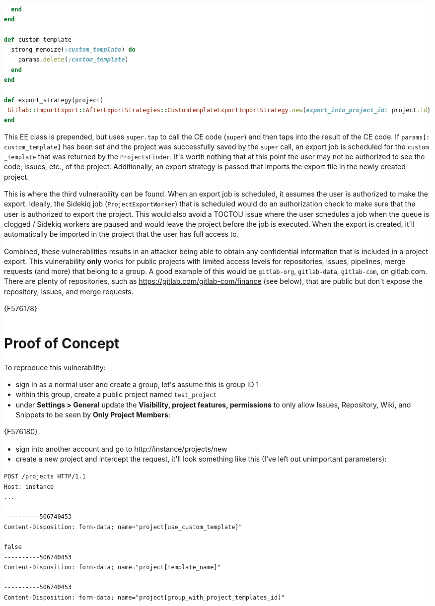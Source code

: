 ```ruby
  end
end

def custom_template
  strong_memoize(:custom_template) do
    params.delete(:custom_template)
  end
end

def export_strategy(project) 
 Gitlab::ImportExport::AfterExportStrategies::CustomTemplateExportImportStrategy.new(export_into_project_id: project.id)
end
```

This EE class is prepended, but uses `super.tap` to call the CE code (`super`) and then taps into the result of the CE code. If `params[:custom_template]` has been set and the project was successfully saved by the `super` call, an export job is scheduled for the `custom_template` that was returned by the `ProjectsFinder`. It's worth nothing that at this point the user may not be authorized to see the code, issues, etc., of the project. Additionally, an export strategy is passed that imports the export file in the newly created project.

This is where the third vulnerability can be found. When an export job is scheduled, it assumes the user is authorized to make the export. Ideally, the Sidekiq job (`ProjectExportWorker`) that is scheduled would do an authorization check to make sure that the user is authorized to export the project. This would also avoid a TOCTOU issue where the user schedules a job when the queue is clogged / Sidekiq workers are paused and would leave the project before the job is executed. When the export is created, it'll automatically be imported in the project that the user has full access to.

Combined, these vulnerabilities results in an attacker being able to obtain any confidential information that is included in a project export. This vulnerability **only** works for public projects with limited access levels for repositories, issues, pipelines, merge requests (and more) that belong to a group. A good example of this would be `gitlab-org`, `gitlab-data`, `gitlab-com`, on gitlab.com. There are plenty of repositories, such as https://gitlab.com/gitlab-com/finance (see below), that are public but don't expose the repository, issues, and merge requests.

{F576178}

# Proof of Concept
To reproduce this vulnerability:

* sign in as a normal user and create a group, let's assume this is group ID 1
* within this group, create a public project named `test_project`
* under **Settings > General** update the **Visibility, project features, permissions** to only allow Issues, Repository, Wiki, and Snippets to be seen by **Only Project Members**:

{F576180}

* sign into another account and go to http://instance/projects/new
* create a new project and intercept the request, it'll look something like this (I've left out unimportant parameters):

```
POST /projects HTTP/1.1
Host: instance
...

----------506740453
Content-Disposition: form-data; name="project[use_custom_template]"

false
----------506740453
Content-Disposition: form-data; name="project[template_name]"

----------506740453
Content-Disposition: form-data; name="project[group_with_project_templates_id]"
```